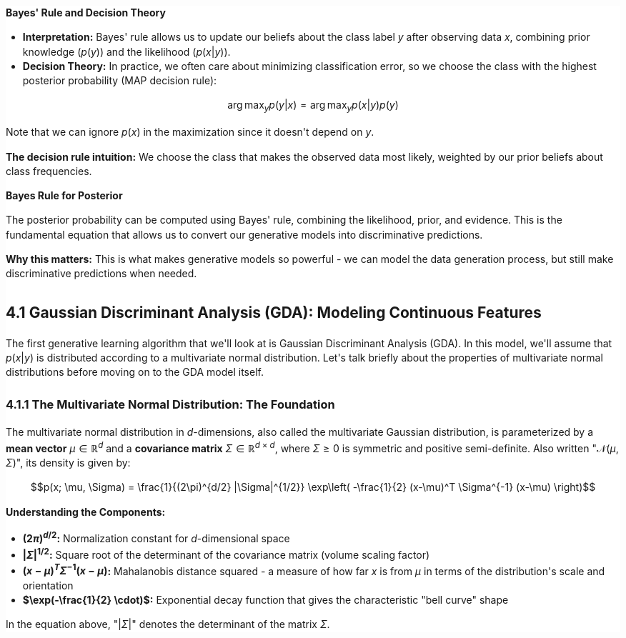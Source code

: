 **Bayes' Rule and Decision Theory**

- **Interpretation:** Bayes' rule allows us to update our beliefs about the class label $y$ after observing data $x$, combining prior knowledge ($p(y)$) and the likelihood ($p(x|y)$).
- **Decision Theory:** In practice, we often care about minimizing classification error, so we choose the class with the highest posterior probability (MAP decision rule):

```math
\arg\max_y p(y|x) = \arg\max_y p(x|y)p(y)
```

Note that we can ignore $p(x)$ in the maximization since it doesn't depend on $y$.

**The decision rule intuition:** We choose the class that makes the observed data most likely, weighted by our prior beliefs about class frequencies.

**Bayes Rule for Posterior**

The posterior probability can be computed using Bayes' rule, combining the likelihood, prior, and evidence. This is the fundamental equation that allows us to convert our generative models into discriminative predictions.

**Why this matters:** This is what makes generative models so powerful - we can model the data generation process, but still make discriminative predictions when needed.

## 4.1 Gaussian Discriminant Analysis (GDA): Modeling Continuous Features

The first generative learning algorithm that we'll look at is Gaussian Discriminant Analysis (GDA). In this model, we'll assume that $p(x|y)$ is distributed according to a multivariate normal distribution. Let's talk briefly about the properties of multivariate normal distributions before moving on to the GDA model itself.

### 4.1.1 The Multivariate Normal Distribution: The Foundation

The multivariate normal distribution in $d$-dimensions, also called the multivariate Gaussian distribution, is parameterized by a **mean vector** $\mu \in \mathbb{R}^d$ and a **covariance matrix** $\Sigma \in \mathbb{R}^{d \times d}$, where $\Sigma \geq 0$ is symmetric and positive semi-definite. Also written "$\mathcal{N}(\mu, \Sigma)$", its density is given by:

```math
p(x; \mu, \Sigma) = \frac{1}{(2\pi)^{d/2} |\Sigma|^{1/2}} \exp\left( -\frac{1}{2} (x-\mu)^T \Sigma^{-1} (x-\mu) \right)
```

**Understanding the Components:**
- **$(2\pi)^{d/2}$:** Normalization constant for $d$-dimensional space
- **$|\Sigma|^{1/2}$:** Square root of the determinant of the covariance matrix (volume scaling factor)
- **$(x-\mu)^T \Sigma^{-1} (x-\mu)$:** Mahalanobis distance squared - a measure of how far $x$ is from $\mu$ in terms of the distribution's scale and orientation
- **$\exp(-\frac{1}{2} \cdot)$:** Exponential decay function that gives the characteristic "bell curve" shape

In the equation above, "$|\Sigma|$" denotes the determinant of the matrix $\Sigma$.
